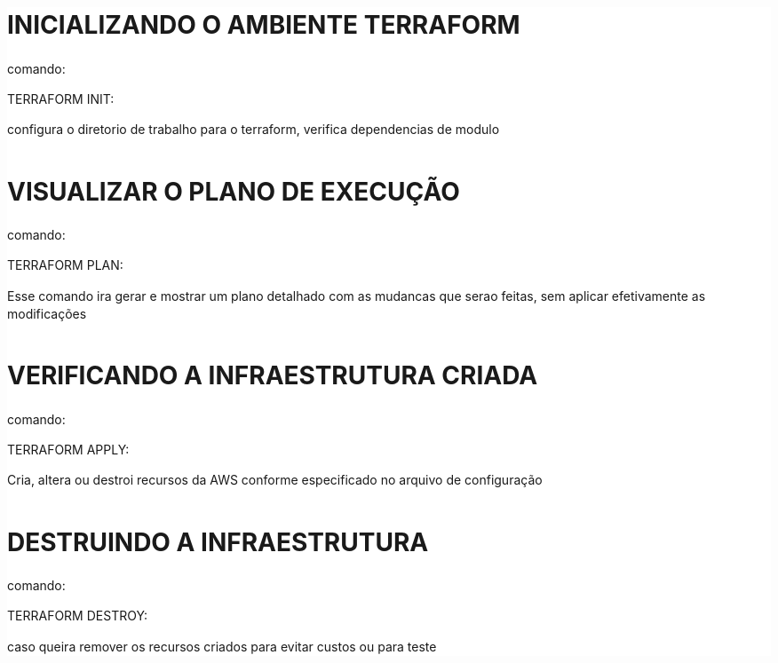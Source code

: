 
# INICIALIZANDO O AMBIENTE TERRAFORM
comando:

 TERRAFORM INIT: 
 
 configura o diretorio de trabalho para o terraform, verifica dependencias de modulo

# VISUALIZAR O PLANO DE EXECUÇÃO
comando:

TERRAFORM PLAN: 
 
 Esse comando ira gerar e mostrar um plano detalhado com as mudancas que serao feitas, sem aplicar efetivamente as modificações

# VERIFICANDO A INFRAESTRUTURA CRIADA
comando:

 TERRAFORM APPLY: 
 
 Cria, altera ou destroi recursos da AWS conforme especificado no arquivo de configuração

# DESTRUINDO A INFRAESTRUTURA
comando: 

TERRAFORM DESTROY: 

caso queira remover os recursos criados para evitar custos ou para teste


